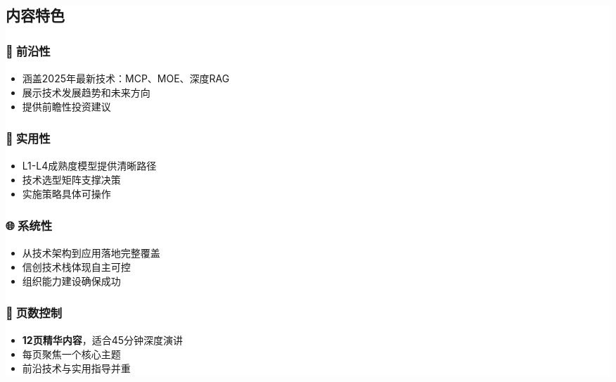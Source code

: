 ## 内容特色

### 🚀 **前沿性**
- 涵盖2025年最新技术：MCP、MOE、深度RAG
- 展示技术发展趋势和未来方向
- 提供前瞻性投资建议

### 🎯 **实用性**  
- L1-L4成熟度模型提供清晰路径
- 技术选型矩阵支撑决策
- 实施策略具体可操作

### 🌐 **系统性**
- 从技术架构到应用落地完整覆盖
- 信创技术栈体现自主可控
- 组织能力建设确保成功

### 📏 **页数控制**
- **12页精华内容**，适合45分钟深度演讲
- 每页聚焦一个核心主题
- 前沿技术与实用指导并重